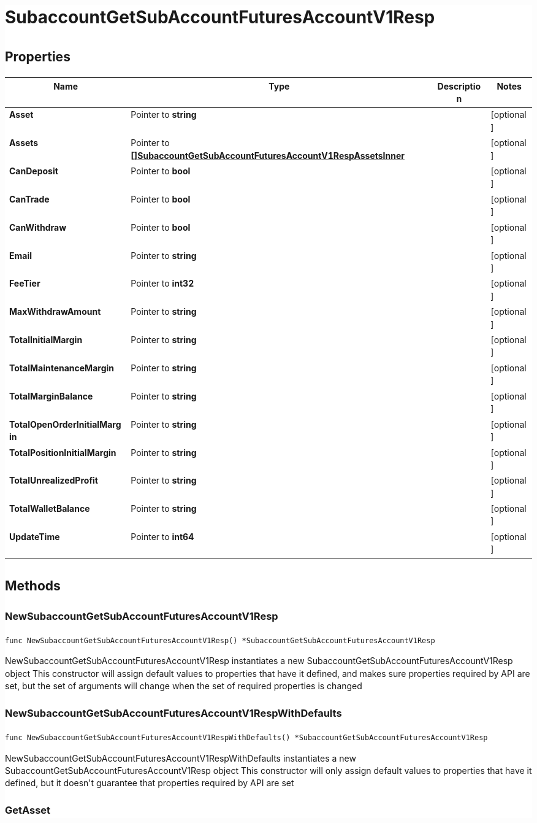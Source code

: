 # SubaccountGetSubAccountFuturesAccountV1Resp

## Properties

Name | Type | Description | Notes
------------ | ------------- | ------------- | -------------
**Asset** | Pointer to **string** |  | [optional] 
**Assets** | Pointer to [**[]SubaccountGetSubAccountFuturesAccountV1RespAssetsInner**](SubaccountGetSubAccountFuturesAccountV1RespAssetsInner.md) |  | [optional] 
**CanDeposit** | Pointer to **bool** |  | [optional] 
**CanTrade** | Pointer to **bool** |  | [optional] 
**CanWithdraw** | Pointer to **bool** |  | [optional] 
**Email** | Pointer to **string** |  | [optional] 
**FeeTier** | Pointer to **int32** |  | [optional] 
**MaxWithdrawAmount** | Pointer to **string** |  | [optional] 
**TotalInitialMargin** | Pointer to **string** |  | [optional] 
**TotalMaintenanceMargin** | Pointer to **string** |  | [optional] 
**TotalMarginBalance** | Pointer to **string** |  | [optional] 
**TotalOpenOrderInitialMargin** | Pointer to **string** |  | [optional] 
**TotalPositionInitialMargin** | Pointer to **string** |  | [optional] 
**TotalUnrealizedProfit** | Pointer to **string** |  | [optional] 
**TotalWalletBalance** | Pointer to **string** |  | [optional] 
**UpdateTime** | Pointer to **int64** |  | [optional] 

## Methods

### NewSubaccountGetSubAccountFuturesAccountV1Resp

`func NewSubaccountGetSubAccountFuturesAccountV1Resp() *SubaccountGetSubAccountFuturesAccountV1Resp`

NewSubaccountGetSubAccountFuturesAccountV1Resp instantiates a new SubaccountGetSubAccountFuturesAccountV1Resp object
This constructor will assign default values to properties that have it defined,
and makes sure properties required by API are set, but the set of arguments
will change when the set of required properties is changed

### NewSubaccountGetSubAccountFuturesAccountV1RespWithDefaults

`func NewSubaccountGetSubAccountFuturesAccountV1RespWithDefaults() *SubaccountGetSubAccountFuturesAccountV1Resp`

NewSubaccountGetSubAccountFuturesAccountV1RespWithDefaults instantiates a new SubaccountGetSubAccountFuturesAccountV1Resp object
This constructor will only assign default values to properties that have it defined,
but it doesn't guarantee that properties required by API are set

### GetAsset
